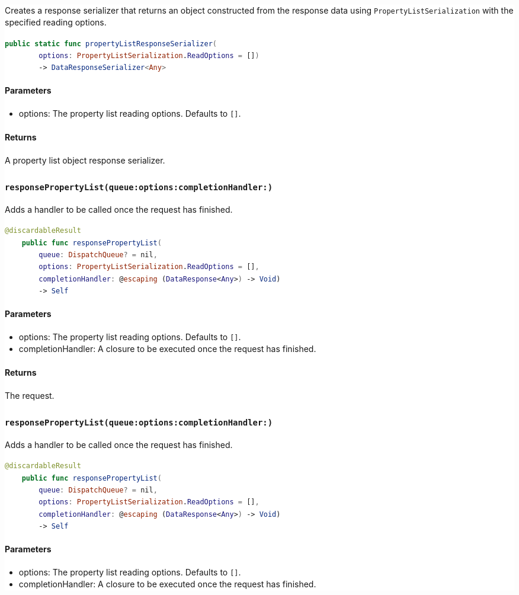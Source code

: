 Creates a response serializer that returns an object constructed from the response data using
`PropertyListSerialization` with the specified reading options.

``` swift
public static func propertyListResponseSerializer(
        options: PropertyListSerialization.ReadOptions = [])
        -> DataResponseSerializer<Any>
```

#### Parameters

  - options: The property list reading options. Defaults to `[]`.

#### Returns

A property list object response serializer.

### `responsePropertyList(queue:options:completionHandler:)`

Adds a handler to be called once the request has finished.

``` swift
@discardableResult
    public func responsePropertyList(
        queue: DispatchQueue? = nil,
        options: PropertyListSerialization.ReadOptions = [],
        completionHandler: @escaping (DataResponse<Any>) -> Void)
        -> Self
```

#### Parameters

  - options: The property list reading options. Defaults to `[]`.
  - completionHandler: A closure to be executed once the request has finished.

#### Returns

The request.

### `responsePropertyList(queue:options:completionHandler:)`

Adds a handler to be called once the request has finished.

``` swift
@discardableResult
    public func responsePropertyList(
        queue: DispatchQueue? = nil,
        options: PropertyListSerialization.ReadOptions = [],
        completionHandler: @escaping (DataResponse<Any>) -> Void)
        -> Self
```

#### Parameters

  - options: The property list reading options. Defaults to `[]`.
  - completionHandler: A closure to be executed once the request has finished.
